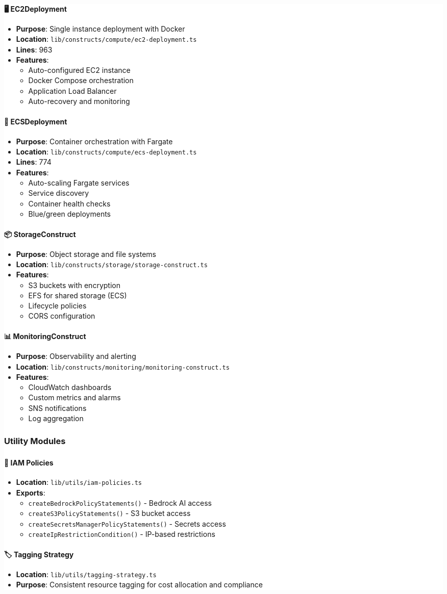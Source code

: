 #### 🖥️ **EC2Deployment**
- **Purpose**: Single instance deployment with Docker
- **Location**: `lib/constructs/compute/ec2-deployment.ts`
- **Lines**: 963
- **Features**:
  - Auto-configured EC2 instance
  - Docker Compose orchestration
  - Application Load Balancer
  - Auto-recovery and monitoring

#### 🐳 **ECSDeployment**
- **Purpose**: Container orchestration with Fargate
- **Location**: `lib/constructs/compute/ecs-deployment.ts` 
- **Lines**: 774
- **Features**:
  - Auto-scaling Fargate services
  - Service discovery
  - Container health checks
  - Blue/green deployments

#### 📦 **StorageConstruct**
- **Purpose**: Object storage and file systems
- **Location**: `lib/constructs/storage/storage-construct.ts`
- **Features**:
  - S3 buckets with encryption
  - EFS for shared storage (ECS)
  - Lifecycle policies
  - CORS configuration

#### 📊 **MonitoringConstruct**
- **Purpose**: Observability and alerting
- **Location**: `lib/constructs/monitoring/monitoring-construct.ts`
- **Features**:
  - CloudWatch dashboards
  - Custom metrics and alarms
  - SNS notifications
  - Log aggregation

### Utility Modules

#### 🔐 **IAM Policies**
- **Location**: `lib/utils/iam-policies.ts`
- **Exports**:
  - `createBedrockPolicyStatements()` - Bedrock AI access
  - `createS3PolicyStatements()` - S3 bucket access
  - `createSecretsManagerPolicyStatements()` - Secrets access
  - `createIpRestrictionCondition()` - IP-based restrictions

#### 🏷️ **Tagging Strategy**
- **Location**: `lib/utils/tagging-strategy.ts`
- **Purpose**: Consistent resource tagging for cost allocation and compliance
